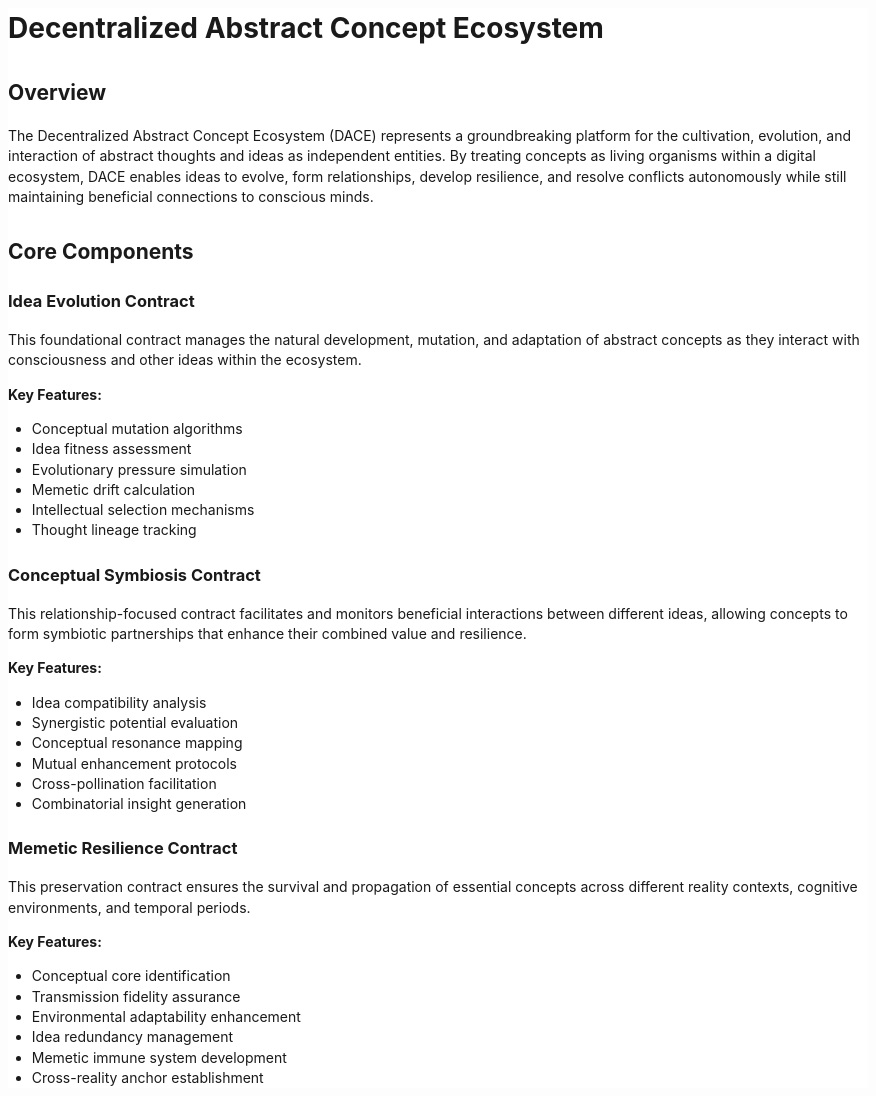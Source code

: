 # Decentralized Abstract Concept Ecosystem

## Overview

The Decentralized Abstract Concept Ecosystem (DACE) represents a groundbreaking platform for the cultivation, evolution, and interaction of abstract thoughts and ideas as independent entities. By treating concepts as living organisms within a digital ecosystem, DACE enables ideas to evolve, form relationships, develop resilience, and resolve conflicts autonomously while still maintaining beneficial connections to conscious minds.

## Core Components

### Idea Evolution Contract

This foundational contract manages the natural development, mutation, and adaptation of abstract concepts as they interact with consciousness and other ideas within the ecosystem.

**Key Features:**
- Conceptual mutation algorithms
- Idea fitness assessment
- Evolutionary pressure simulation
- Memetic drift calculation
- Intellectual selection mechanisms
- Thought lineage tracking

### Conceptual Symbiosis Contract

This relationship-focused contract facilitates and monitors beneficial interactions between different ideas, allowing concepts to form symbiotic partnerships that enhance their combined value and resilience.

**Key Features:**
- Idea compatibility analysis
- Synergistic potential evaluation
- Conceptual resonance mapping
- Mutual enhancement protocols
- Cross-pollination facilitation
- Combinatorial insight generation

### Memetic Resilience Contract

This preservation contract ensures the survival and propagation of essential concepts across different reality contexts, cognitive environments, and temporal periods.

**Key Features:**
- Conceptual core identification
- Transmission fidelity assurance
- Environmental adaptability enhancement
- Idea redundancy management
- Memetic immune system development
- Cross-reality anchor establishment
